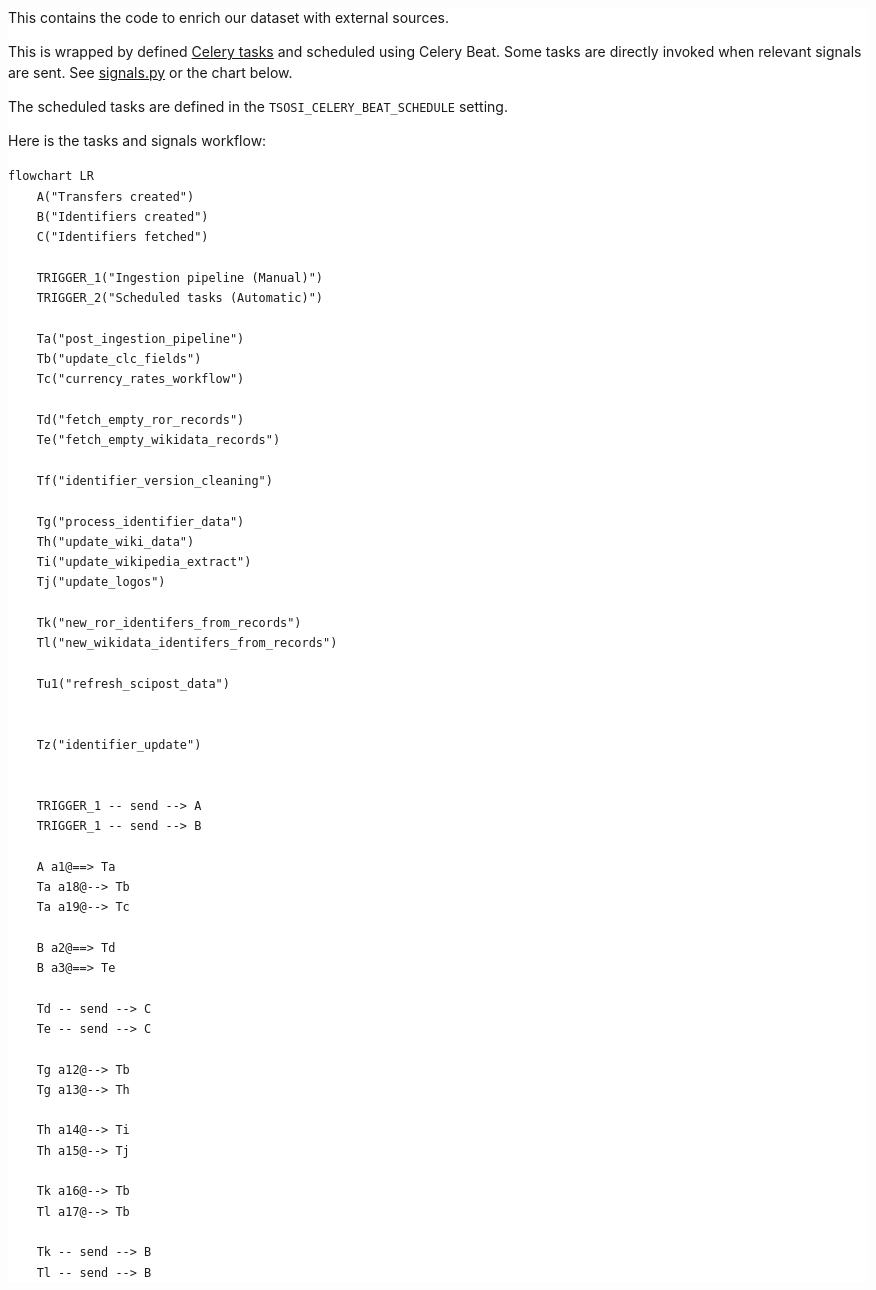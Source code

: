 This contains the code to enrich our dataset with external sources.

This is wrapped by defined [Celery tasks](/backend/tsosi/tasks.py) and scheduled using Celery Beat.
Some tasks are directly invoked when relevant signals are sent. See [signals.py](./signals.py) or the chart below.

The scheduled tasks are defined in the `TSOSI_CELERY_BEAT_SCHEDULE` setting.

Here is the tasks and signals workflow:

```mermaid
flowchart LR
    A("Transfers created")
    B("Identifiers created")
    C("Identifiers fetched")

    TRIGGER_1("Ingestion pipeline (Manual)")
    TRIGGER_2("Scheduled tasks (Automatic)")

    Ta("post_ingestion_pipeline")
    Tb("update_clc_fields")
    Tc("currency_rates_workflow")

    Td("fetch_empty_ror_records")
    Te("fetch_empty_wikidata_records")
    
    Tf("identifier_version_cleaning")

    Tg("process_identifier_data")
    Th("update_wiki_data")
    Ti("update_wikipedia_extract")
    Tj("update_logos")

    Tk("new_ror_identifers_from_records")
    Tl("new_wikidata_identifers_from_records")

    Tu1("refresh_scipost_data")


    Tz("identifier_update")
    

    TRIGGER_1 -- send --> A
    TRIGGER_1 -- send --> B
    
    A a1@==> Ta
    Ta a18@--> Tb
    Ta a19@--> Tc

    B a2@==> Td
    B a3@==> Te

    Td -- send --> C
    Te -- send --> C

    Tg a12@--> Tb
    Tg a13@--> Th

    Th a14@--> Ti
    Th a15@--> Tj

    Tk a16@--> Tb
    Tl a17@--> Tb

    Tk -- send --> B
    Tl -- send --> B
```